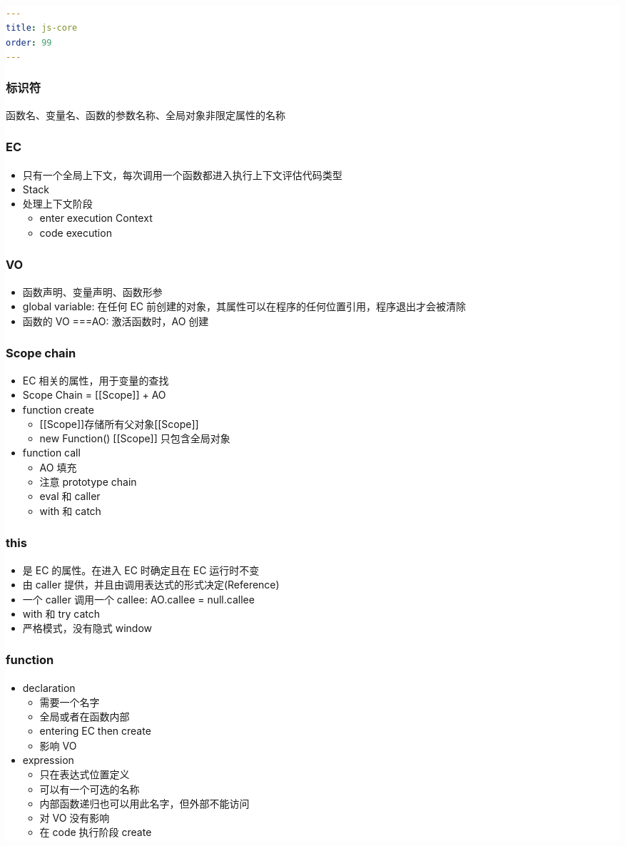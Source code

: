 ```yaml
---
title: js-core
order: 99
---
```


### 标识符

函数名、变量名、函数的参数名称、全局对象非限定属性的名称

### EC

- 只有一个全局上下文，每次调用一个函数都进入执行上下文评估代码类型
- Stack
- 处理上下文阶段
  - enter execution Context
  - code execution

### VO

- 函数声明、变量声明、函数形参
- global variable: 在任何 EC 前创建的对象，其属性可以在程序的任何位置引用，程序退出才会被清除
- 函数的 VO ===AO: 激活函数时，AO 创建

### Scope chain

- EC 相关的属性，用于变量的查找
- Scope Chain = [[Scope]] + AO
- function create
  - [[Scope]]存储所有父对象[[Scope]]
  - new Function() [[Scope]] 只包含全局对象
- function call
  - AO 填充
  - 注意 prototype chain
  - eval 和 caller
  - with 和 catch

### this

- 是 EC 的属性。在进入 EC 时确定且在 EC 运行时不变
- 由 caller 提供，并且由调用表达式的形式决定(Reference)
- 一个 caller 调用一个 callee: AO.callee = null.callee
- with 和 try catch
- 严格模式，没有隐式 window

### function

- declaration
  - 需要一个名字
  - 全局或者在函数内部
  - entering EC then create
  - 影响 VO
- expression
  - 只在表达式位置定义
  - 可以有一个可选的名称
  - 内部函数递归也可以用此名字，但外部不能访问
  - 对 VO 没有影响
  - 在 code 执行阶段 create
